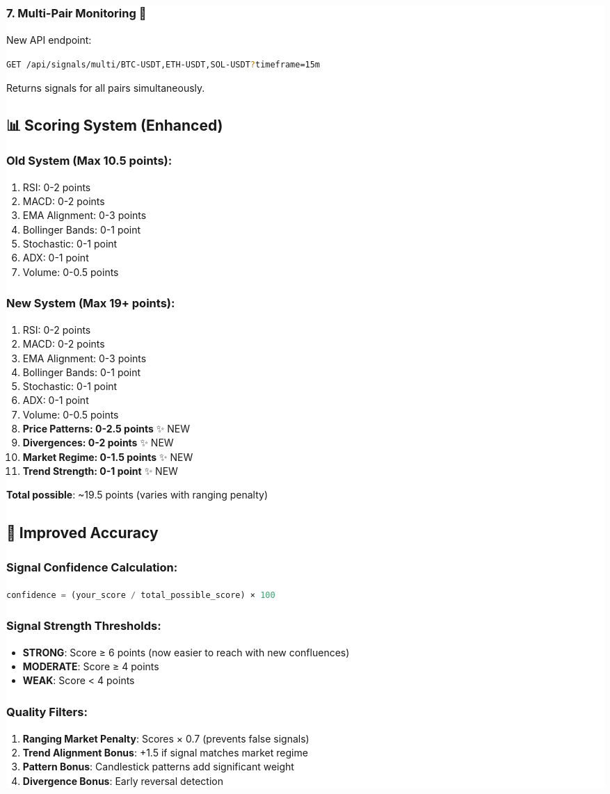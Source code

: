 ### 7. **Multi-Pair Monitoring** 🔄
New API endpoint:
```bash
GET /api/signals/multi/BTC-USDT,ETH-USDT,SOL-USDT?timeframe=15m
```

Returns signals for all pairs simultaneously.

## 📊 Scoring System (Enhanced)

### Old System (Max 10.5 points):
1. RSI: 0-2 points
2. MACD: 0-2 points
3. EMA Alignment: 0-3 points
4. Bollinger Bands: 0-1 point
5. Stochastic: 0-1 point
6. ADX: 0-1 point
7. Volume: 0-0.5 points

### New System (Max 19+ points):
1. RSI: 0-2 points
2. MACD: 0-2 points
3. EMA Alignment: 0-3 points
4. Bollinger Bands: 0-1 point
5. Stochastic: 0-1 point
6. ADX: 0-1 point
7. Volume: 0-0.5 points
8. **Price Patterns: 0-2.5 points** ✨ NEW
9. **Divergences: 0-2 points** ✨ NEW
10. **Market Regime: 0-1.5 points** ✨ NEW
11. **Trend Strength: 0-1 point** ✨ NEW

**Total possible**: ~19.5 points (varies with ranging penalty)

## 🎯 Improved Accuracy

### Signal Confidence Calculation:
```python
confidence = (your_score / total_possible_score) × 100
```

### Signal Strength Thresholds:
- **STRONG**: Score ≥ 6 points (now easier to reach with new confluences)
- **MODERATE**: Score ≥ 4 points
- **WEAK**: Score < 4 points

### Quality Filters:
1. **Ranging Market Penalty**: Scores × 0.7 (prevents false signals)
2. **Trend Alignment Bonus**: +1.5 if signal matches market regime
3. **Pattern Bonus**: Candlestick patterns add significant weight
4. **Divergence Bonus**: Early reversal detection
